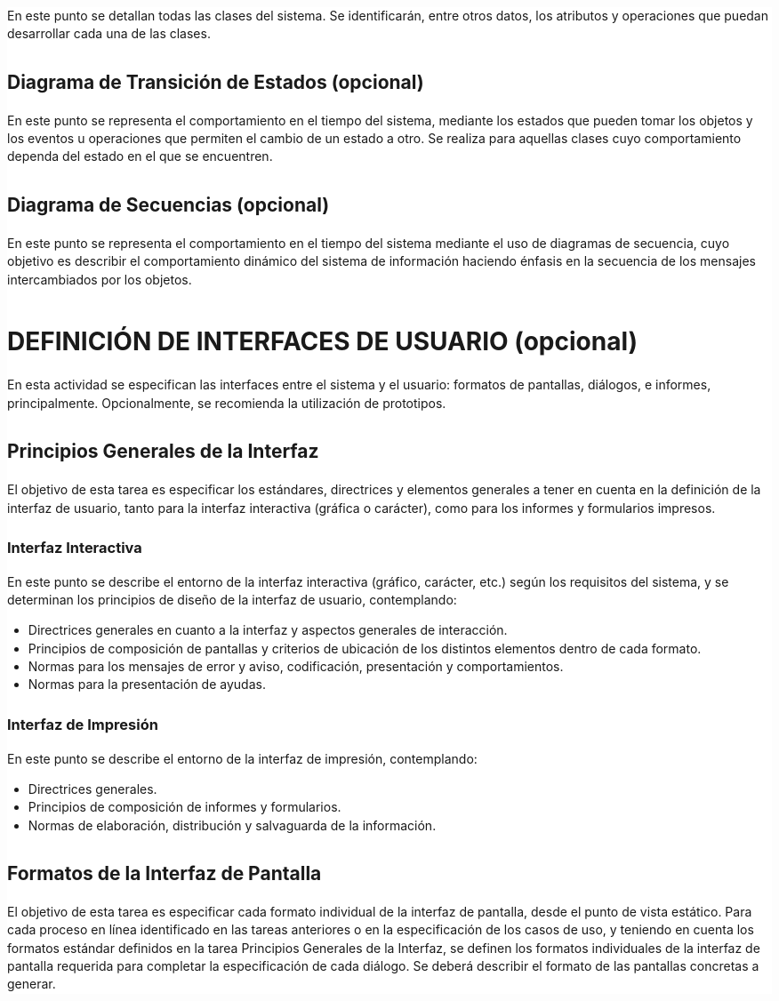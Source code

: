 En este punto se detallan todas las clases del sistema. Se identificarán, entre otros datos, los atributos y operaciones que puedan desarrollar cada una de las clases.

## Diagrama de Transición de Estados (opcional)

En este punto se representa el comportamiento en el tiempo del sistema, mediante los estados que pueden tomar los objetos y los eventos u operaciones que permiten el cambio de un estado a otro. Se realiza para aquellas clases cuyo comportamiento dependa del estado en el que se encuentren.

## Diagrama de Secuencias (opcional)

En este punto se representa el comportamiento en el tiempo del sistema mediante el uso de diagramas de secuencia, cuyo objetivo es describir el comportamiento dinámico del sistema de información haciendo énfasis en la secuencia de los mensajes intercambiados por los objetos.

# DEFINICIÓN DE INTERFACES DE USUARIO (opcional)

En esta actividad se especifican las interfaces entre el sistema y el usuario: formatos de pantallas, diálogos, e informes, principalmente. Opcionalmente, se recomienda la utilización de prototipos.

## Principios Generales de la Interfaz

El objetivo de esta tarea es especificar los estándares, directrices y elementos generales a tener en cuenta en la definición de la interfaz de usuario, tanto para la interfaz interactiva (gráfica o carácter), como para los informes y formularios impresos.

### Interfaz Interactiva

En este punto se describe el entorno de la interfaz interactiva (gráfico, carácter, etc.) según los requisitos del sistema, y se determinan los principios de diseño de la interfaz de usuario, contemplando:

- Directrices generales en cuanto a la interfaz y aspectos generales de interacción.
- Principios de composición de pantallas y criterios de ubicación de los distintos elementos dentro de cada formato.
- Normas para los mensajes de error y aviso, codificación, presentación y comportamientos.
- Normas para la presentación de ayudas.

### Interfaz de Impresión

En este punto se describe el entorno de la interfaz de impresión, contemplando:

- Directrices generales.
- Principios de composición de informes y formularios.
- Normas de elaboración, distribución y salvaguarda de la información.


## Formatos de la Interfaz de Pantalla

El objetivo de esta tarea es especificar cada formato individual de la interfaz de pantalla, desde el punto de vista estático. Para cada proceso en línea identificado en las tareas anteriores o en la especificación de los casos de uso, y teniendo en cuenta los formatos estándar definidos en la tarea Principios Generales de la Interfaz, se definen los formatos individuales de la interfaz de pantalla requerida para completar la especificación de cada diálogo. Se deberá describir el formato de las pantallas concretas a generar.
